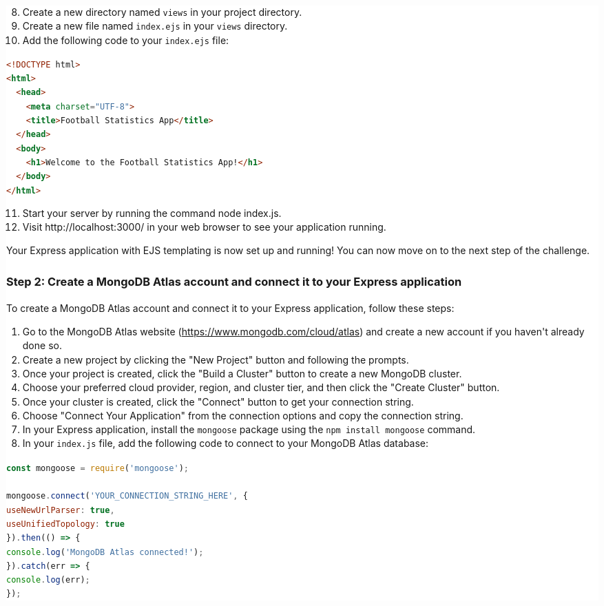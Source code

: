 8. Create a new directory named `views` in your project directory.
9. Create a new file named `index.ejs` in your `views` directory.
10. Add the following code to your `index.ejs` file:

```html
<!DOCTYPE html>
<html>
  <head>
    <meta charset="UTF-8">
    <title>Football Statistics App</title>
  </head>
  <body>
    <h1>Welcome to the Football Statistics App!</h1>
  </body>
</html>
```

11. Start your server by running the command node index.js.
12. Visit http://localhost:3000/ in your web browser to see your application running.

Your Express application with EJS templating is now set up and running! You can now move on to the next step of the challenge.


### Step 2: Create a MongoDB Atlas account and connect it to your Express application

To create a MongoDB Atlas account and connect it to your Express application, follow these steps:

1. Go to the MongoDB Atlas website (https://www.mongodb.com/cloud/atlas) and create a new account if you haven't already done so.
2. Create a new project by clicking the "New Project" button and following the prompts.
3. Once your project is created, click the "Build a Cluster" button to create a new MongoDB cluster.
4. Choose your preferred cloud provider, region, and cluster tier, and then click the "Create Cluster" button.
5. Once your cluster is created, click the "Connect" button to get your connection string.
6. Choose "Connect Your Application" from the connection options and copy the connection string.
7. In your Express application, install the `mongoose` package using the `npm install mongoose` command.
8. In your `index.js` file, add the following code to connect to your MongoDB Atlas database:

```js
const mongoose = require('mongoose');

mongoose.connect('YOUR_CONNECTION_STRING_HERE', {
useNewUrlParser: true,
useUnifiedTopology: true
}).then(() => {
console.log('MongoDB Atlas connected!');
}).catch(err => {
console.log(err);
});
```
